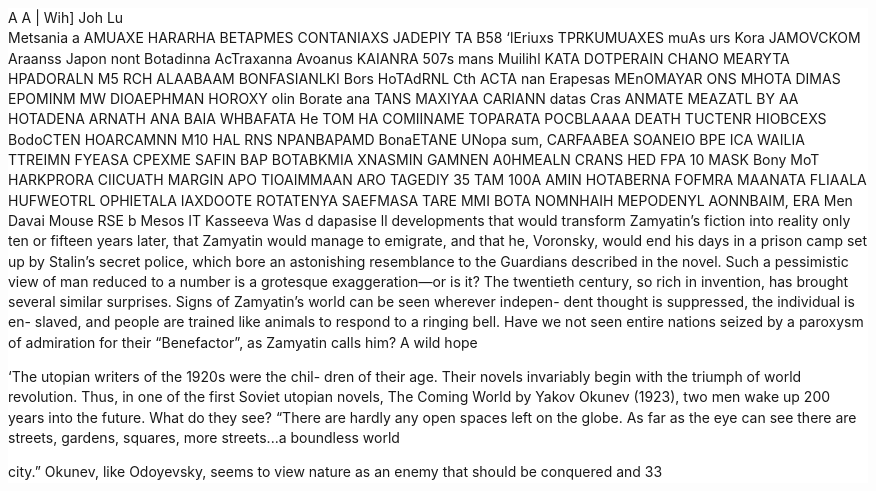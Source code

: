   A A 
| Wih] Joh 
Lu   
Metsania a AMUAXE HARARHA BETAPMES CONTANIAXS JADEPIY TA B58 ‘lEriuxs TPRKUMUAXES muAs urs Kora JAMOVCKOM 
Araanss Japon nont Botadinna AcTraxanna Avoanus KAIANRA 507s mans Muilihl KATA DOTPERAIN CHANO MEARYTA HPADORALN M5 
RCH ALAABAAM BONFASIANLKI Bors HoTAdRNL Cth ACTA nan Erapesas MEnOMAYAR ONS MHOTA DIMAS EPOMINM MW DIOAEPHMAN 
HOROXY olin Borate ana TANS MAXIYAA CARIANN datas Cras ANMATE MEAZATL BY AA HOTADENA ARNATH ANA BAIA WHBAFATA He TOM 
HA COMIINAME TOPARATA POCBLAAAA DEATH TUCTENR HIOBCEXS BodoCTEN HOARCAMNN M10 HAL RNS NPANBAPAMD BonaETANE UNopa sum, 
CARFAABEA SOANEIO BPE ICA WAILIA TTREIMN FYEASA CPEXME SAFIN BAP BOTABKMIA XNASMIN GAMNEN A0HMEALN CRANS HED FPA 10 
MASK Bony MoT HARKPRORA CIICUATH MARGIN APO TIOAIMMAAN ARO TAGEDIY 35 TAM 100A AMIN HOTABERNA FOFMRA MAANATA FLIAALA 
HUFWEOTRL OPHIETALA IAXDOOTE ROTATENYA SAEFMASA TARE MMI BOTA NOMNHAIH MEPODENYL AONNBAIM, 
ERA Men Davai Mouse RSE b Mesos IT Kasseeva Was d dapasise ll 
developments that would transform Zamyatin’s 
fiction into reality only ten or fifteen years later, 
that Zamyatin would manage to emigrate, and 
that he, Voronsky, would end his days in a prison 
camp set up by Stalin’s secret police, which bore 
an astonishing resemblance to the Guardians 
described in the novel. 
Such a pessimistic view of man reduced to a 
number is a grotesque exaggeration—or is it? The 
twentieth century, so rich in invention, has 
brought several similar surprises. Signs of 
Zamyatin’s world can be seen wherever indepen- 
dent thought is suppressed, the individual is en- 
slaved, and people are trained like animals to 
respond to a ringing bell. Have we not seen entire 
nations seized by a paroxysm of admiration for 
their “Benefactor”, as Zamyatin calls him? 
A wild hope 
  
  
‘The utopian writers of the 1920s were the chil- 
dren of their age. Their novels invariably begin 
with the triumph of world revolution. Thus, in 
one of the first Soviet utopian novels, The Coming 
World by Yakov Okunev (1923), two men wake 
up 200 years into the future. What do they see? 
“There are hardly any open spaces left on the 
globe. As far as the eye can see there are streets, 
gardens, squares, more streets...a boundless world 
  
city.” Okunev, like Odoyevsky, seems to view 
nature as an enemy that should be conquered and 33
